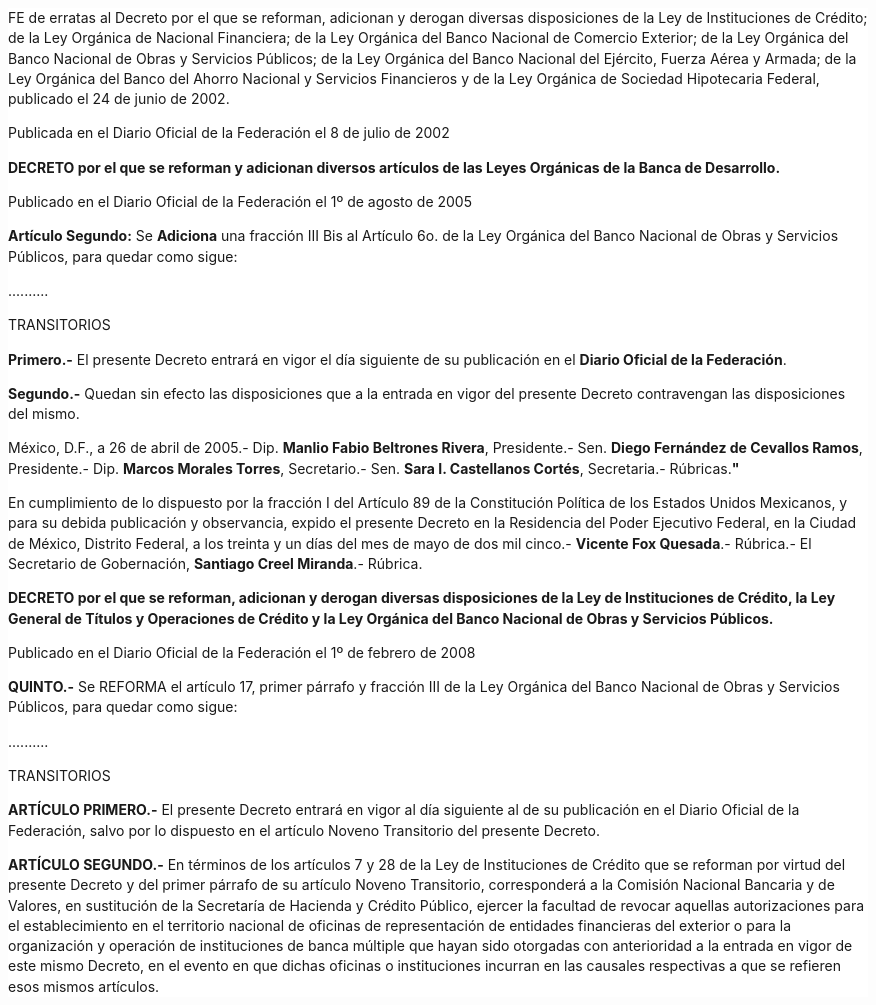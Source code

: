 FE de erratas al Decreto por el que se reforman, adicionan y derogan diversas disposiciones de la Ley de Instituciones de Crédito; de la Ley Orgánica de Nacional Financiera; de la Ley Orgánica del Banco Nacional de Comercio Exterior; de la Ley Orgánica del Banco Nacional de Obras y Servicios Públicos; de la Ley Orgánica del Banco Nacional del Ejército, Fuerza Aérea y Armada; de la Ley Orgánica del Banco del Ahorro Nacional y Servicios Financieros y de la Ley Orgánica de Sociedad Hipotecaria Federal, publicado el 24 de junio de 2002.

Publicada en el Diario Oficial de la Federación el 8 de julio de 2002

**DECRETO por el que se reforman y adicionan diversos artículos de las Leyes Orgánicas de la Banca de Desarrollo.**

Publicado en el Diario Oficial de la Federación el 1º de agosto de 2005

**Artículo Segundo:** Se **Adiciona** una fracción III Bis al Artículo 6o. de la Ley Orgánica del Banco Nacional de Obras y Servicios Públicos, para quedar como sigue:

\...\...\....

TRANSITORIOS

**Primero.-** El presente Decreto entrará en vigor el día siguiente de su publicación en el **Diario Oficial de la Federación**.

**Segundo.-** Quedan sin efecto las disposiciones que a la entrada en vigor del presente Decreto contravengan las disposiciones del mismo.

México, D.F., a 26 de abril de 2005.- Dip. **Manlio Fabio Beltrones Rivera**, Presidente.- Sen. **Diego Fernández de Cevallos Ramos**, Presidente.- Dip. **Marcos Morales Torres**, Secretario.- Sen. **Sara I. Castellanos Cortés**, Secretaria.- Rúbricas.**\"**

En cumplimiento de lo dispuesto por la fracción I del Artículo 89 de la Constitución Política de los Estados Unidos Mexicanos, y para su debida publicación y observancia, expido el presente Decreto en la Residencia del Poder Ejecutivo Federal, en la Ciudad de México, Distrito Federal, a los treinta y un días del mes de mayo de dos mil cinco.- **Vicente Fox Quesada**.- Rúbrica.- El Secretario de Gobernación, **Santiago Creel Miranda**.- Rúbrica.

**DECRETO por el que se reforman, adicionan y derogan diversas disposiciones de la Ley de Instituciones de Crédito, la Ley General de Títulos y Operaciones de Crédito y la Ley Orgánica del Banco Nacional de Obras y Servicios Públicos.**

Publicado en el Diario Oficial de la Federación el 1º de febrero de 2008

**QUINTO.-** Se REFORMA el artículo 17, primer párrafo y fracción III de la Ley Orgánica del Banco Nacional de Obras y Servicios Públicos, para quedar como sigue:

\...\...\....

TRANSITORIOS

**ARTÍCULO PRIMERO.-** El presente Decreto entrará en vigor al día siguiente al de su publicación en el Diario Oficial de la Federación, salvo por lo dispuesto en el artículo Noveno Transitorio del presente Decreto.

**ARTÍCULO SEGUNDO.-** En términos de los artículos 7 y 28 de la Ley de Instituciones de Crédito que se reforman por virtud del presente Decreto y del primer párrafo de su artículo Noveno Transitorio, corresponderá a la Comisión Nacional Bancaria y de Valores, en sustitución de la Secretaría de Hacienda y Crédito Público, ejercer la facultad de revocar aquellas autorizaciones para el establecimiento en el territorio nacional de oficinas de representación de entidades financieras del exterior o para la organización y operación de instituciones de banca múltiple que hayan sido otorgadas con anterioridad a la entrada en vigor de este mismo Decreto, en el evento en que dichas oficinas o instituciones incurran en las causales respectivas a que se refieren esos mismos artículos.
